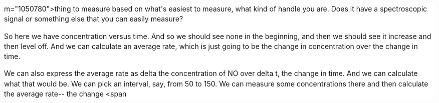   m="1050780">thing</span> <span m="1051130">to</span> <span
  m="1051250">measure</span> <span m="1051650">based</span> <span
  m="1052020">on</span> <span m="1052150">what's</span> <span
  m="1052460">easiest</span> <span m="1053030">to</span> <span
  m="1053110">measure,</span> <span m="1053420">what</span> <span
  m="1053570">kind</span> <span m="1053750">of</span> <span
  m="1053830">handle</span> <span m="1054310">you</span> <span
  m="1054480">are.</span> <span m="1054680">Does</span> <span
  m="1054820">it</span> <span m="1054890">have</span> <span m="1055030">a</span>
  <span m="1055070">spectroscopic</span> <span m="1055950">signal</span> <span
  m="1056420">or</span> <span m="1056480">something</span> <span
  m="1056880">else</span> <span m="1057140">that</span> <span
  m="1057250">you</span> <span m="1057340">can</span> <span
  m="1057500">easily</span> <span m="1057890">measure?</span></p><p><span
  m="1059230">So</span> <span m="1059340">here</span> <span
  m="1059710">we</span> <span m="1059840">have</span> <span
  m="1060190">concentration</span> <span m="1061380">versus</span> <span
  m="1061810">time.</span> <span m="1062860">And</span> <span
  m="1063120">so</span> <span m="1063700">we</span> <span
  m="1063880">should</span> <span m="1064100">see</span> <span
  m="1064390">none</span> <span m="1064740">in</span> <span
  m="1064870">the</span> <span m="1064930">beginning,</span> <span
  m="1065510">and</span> <span m="1065690">then</span> <span
  m="1066000">we</span> <span m="1066120">should</span> <span
  m="1066330">see</span> <span m="1066620">it</span> <span
  m="1066820">increase</span> <span m="1067440">and</span> <span
  m="1067630">then</span> <span m="1067810">level</span> <span
  m="1068090">off.</span> <span m="1069220">And</span> <span
  m="1069400">we</span> <span m="1069510">can</span> <span
  m="1069700">calculate</span> <span m="1070560">an</span> <span
  m="1070700">average</span> <span m="1071260">rate,</span> <span
  m="1072090">which</span> <span m="1072310">is</span> <span
  m="1072440">just</span> <span m="1072670">going</span> <span
  m="1072790">to</span> <span m="1072850">be</span> <span m="1072960">the</span>
  <span m="1073050">change</span> <span m="1073450">in</span> <span
  m="1073550">concentration</span> <span m="1074480">over</span> <span
  m="1074700">the</span> <span m="1074810">change</span> <span
  m="1075240">in</span> <span m="1075350">time.</span></p><p><span
  m="1076340">We</span> <span m="1076590">can</span> <span
  m="1076750">also</span> <span m="1077370">express</span> <span
  m="1078240">the</span> <span m="1078380">average</span> <span
  m="1078950">rate</span> <span m="1079900">as</span> <span
  m="1080370">delta</span> <span m="1081340">the</span> <span
  m="1081430">concentration</span> <span m="1082240">of</span> <span
  m="1082380">NO</span> <span m="1083260">over</span> <span
  m="1083860">delta</span> <span m="1084200">t,</span> <span
  m="1084930">the</span> <span m="1085030">change</span> <span
  m="1085500">in</span> <span m="1085680">time.</span> <span
  m="1088100">And</span> <span m="1089030">we</span> <span
  m="1089230">can</span> <span m="1089790">calculate</span> <span
  m="1090440">what</span> <span m="1090590">that</span> <span
  m="1090820">would</span> <span m="1090940">be.</span> <span
  m="1091390">We</span> <span m="1091500">can</span> <span
  m="1091690">pick</span> <span m="1092110">an</span> <span
  m="1092250">interval,</span> <span m="1092900">say,</span> <span
  m="1093660">from</span> <span m="1093960">50</span> <span
  m="1094470">to</span> <span m="1094700">150.</span> <span
  m="1095840">We</span> <span m="1096100">can</span> <span
  m="1096440">measure</span> <span m="1096890">some</span> <span
  m="1097100">concentrations</span> <span m="1098230">there</span> <span
  m="1099140">and</span> <span m="1099280">then</span> <span
  m="1099490">calculate</span> <span m="1100140">the</span> <span
  m="1100240">average</span> <span m="1100730">rate--</span> <span
  m="1101380">the</span> <span m="1101490">change</span> <span